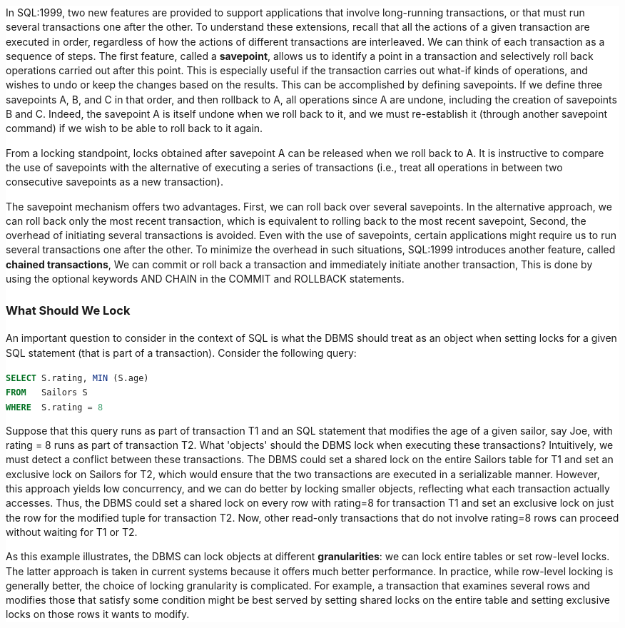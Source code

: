In SQL:1999, two new features are provided to support applications that involve long-running transactions, or that must run several transactions one after the other. To understand these extensions, recall that all the actions of a given transaction are executed in order, regardless of how the actions of different transactions are interleaved. We can think of each transaction as a sequence of steps. The first feature, called a **savepoint**, allows us to identify a point in a transaction and selectively roll back operations carried out after this point. This is especially useful if the transaction carries out what-if kinds of operations, and wishes to undo or keep the changes based on the results. This can be accomplished by defining savepoints. If we define three savepoints A, B, and C in that order, and then rollback to A, all operations since A are undone, including the creation of savepoints B and C. Indeed, the savepoint A is itself undone when we roll back to it, and we must re-establish it (through another savepoint command) if we wish to be able to roll back to it again.

From a locking standpoint, locks obtained after savepoint A can be released when we roll back to A. It is instructive to compare the use of savepoints with the alternative of executing a series of transactions (i.e., treat all operations in between two consecutive savepoints as a new transaction).

The savepoint mechanism offers two advantages. First, we can roll back over several savepoints. In the alternative approach, we can roll back only the most recent transaction, which is equivalent to rolling back to the most recent savepoint, Second, the overhead of initiating several transactions is avoided. Even with the use of savepoints, certain applications might require us to run several transactions one after the other. To minimize the overhead in such situations, SQL:1999 introduces another feature, called **chained transactions**, We can commit or roll back a transaction and immediately initiate another transaction, This is done by using the optional keywords AND CHAIN in the COMMIT and ROLLBACK statements.

### What Should We Lock

An important question to consider in the context of SQL is what the DBMS should treat as an object when setting locks for a given SQL statement (that is part of a transaction). Consider the following query:

```sql
SELECT S.rating, MIN (S.age)
FROM   Sailors S
WHERE  S.rating = 8
```

Suppose that this query runs as part of transaction T1 and an SQL statement that modifies the age of a given sailor, say Joe, with rating = 8 runs as part of transaction T2. What 'objects' should the DBMS lock when executing these transactions? Intuitively, we must detect a conflict between these transactions. The DBMS could set a shared lock on the entire Sailors table for T1 and set an exclusive lock on Sailors for T2, which would ensure that the two transactions are executed in a serializable manner. However, this approach yields low concurrency, and we can do better by locking smaller objects, reflecting what each transaction actually accesses. Thus, the DBMS could set a shared lock on every row with rating=8 for transaction T1 and set an exclusive lock on just the row for the modified tuple for transaction T2. Now, other read-only transactions that do not involve rating=8 rows can proceed without waiting for T1 or T2.

As this example illustrates, the DBMS can lock objects at different **granularities**: we can lock entire tables or set row-level locks. The latter approach is taken in current systems because it offers much better performance. In practice, while row-level locking is generally better, the choice of locking granularity is complicated. For example, a transaction that examines several rows and modifies those that satisfy some condition might be best served by setting shared locks on the entire table and setting exclusive locks on those rows it wants to modify.
